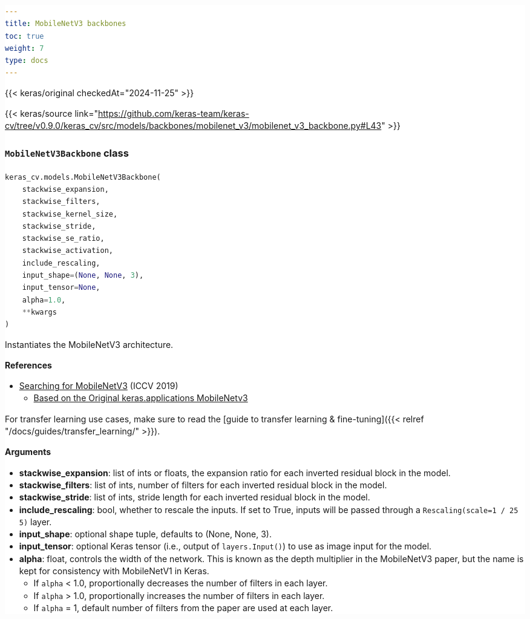 ```yaml
---
title: MobileNetV3 backbones
toc: true
weight: 7
type: docs
---
```


{{< keras/original checkedAt="2024-11-25" >}}

{{< keras/source link="https://github.com/keras-team/keras-cv/tree/v0.9.0/keras_cv/src/models/backbones/mobilenet_v3/mobilenet_v3_backbone.py#L43" >}}

### `MobileNetV3Backbone` class

```python
keras_cv.models.MobileNetV3Backbone(
    stackwise_expansion,
    stackwise_filters,
    stackwise_kernel_size,
    stackwise_stride,
    stackwise_se_ratio,
    stackwise_activation,
    include_rescaling,
    input_shape=(None, None, 3),
    input_tensor=None,
    alpha=1.0,
    **kwargs
)
```

Instantiates the MobileNetV3 architecture.

**References**

- [Searching for MobileNetV3](https://arxiv.org/pdf/1905.02244.pdf)
  (ICCV 2019)
  - [Based on the Original keras.applications MobileNetv3](https://github.com/keras-team/keras/blob/master/keras/applications/mobilenet_v3.py)

For transfer learning use cases, make sure to read the
[guide to transfer learning & fine-tuning]({{< relref "/docs/guides/transfer_learning/" >}}).

**Arguments**

- **stackwise_expansion**: list of ints or floats, the expansion ratio for
  each inverted residual block in the model.
- **stackwise_filters**: list of ints, number of filters for each inverted
  residual block in the model.
- **stackwise_stride**: list of ints, stride length for each inverted
  residual block in the model.
- **include_rescaling**: bool, whether to rescale the inputs. If set to True,
  inputs will be passed through a `Rescaling(scale=1 / 255)`
  layer.
- **input_shape**: optional shape tuple, defaults to (None, None, 3).
- **input_tensor**: optional Keras tensor (i.e., output of `layers.Input()`)
  to use as image input for the model.
- **alpha**: float, controls the width of the network. This is known as the
  depth multiplier in the MobileNetV3 paper, but the name is kept for
  consistency with MobileNetV1 in Keras.
  - If `alpha` < 1.0, proportionally decreases the number
    of filters in each layer.
  - If `alpha` > 1.0, proportionally increases the number
    of filters in each layer.
  - If `alpha` = 1, default number of filters from the paper
    are used at each layer.
